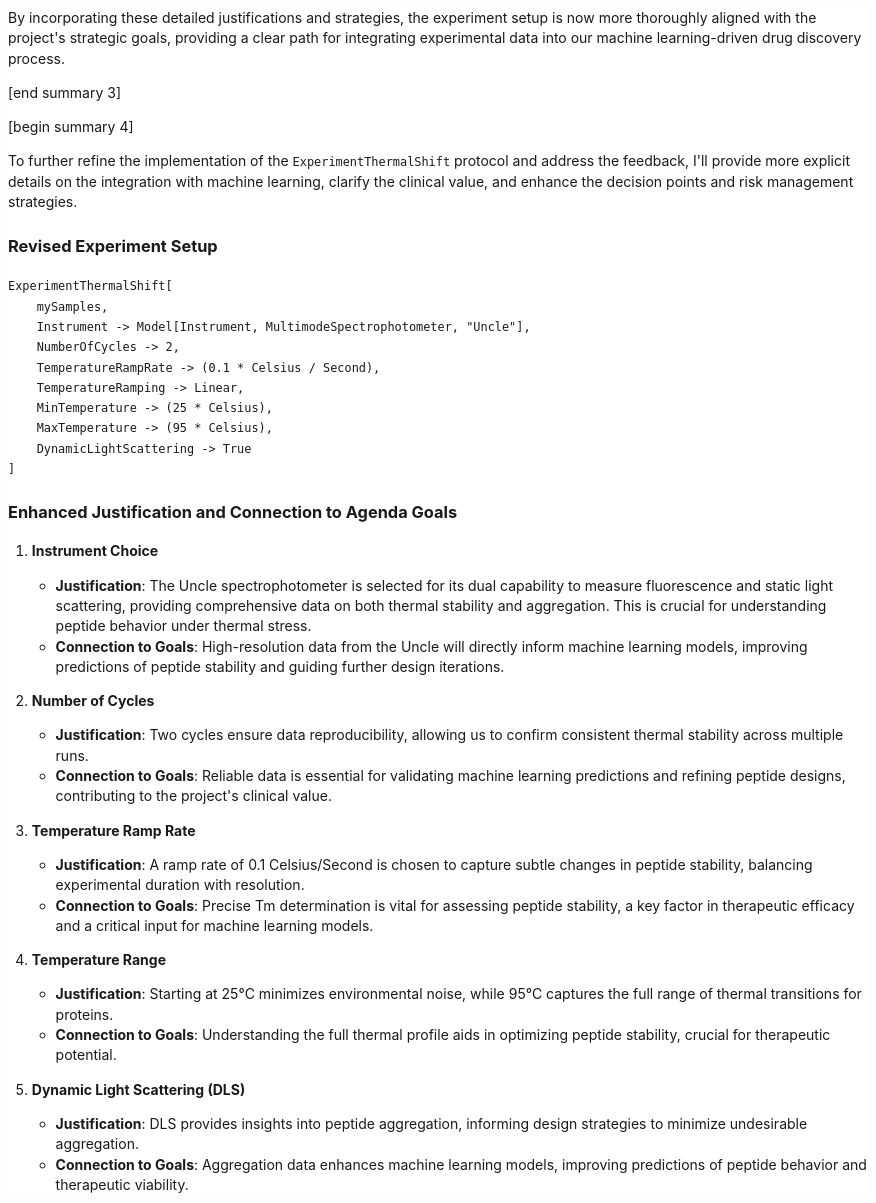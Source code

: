 By incorporating these detailed justifications and strategies, the experiment setup is now more thoroughly aligned with the project's strategic goals, providing a clear path for integrating experimental data into our machine learning-driven drug discovery process.

[end summary 3]

[begin summary 4]

To further refine the implementation of the `ExperimentThermalShift` protocol and address the feedback, I'll provide more explicit details on the integration with machine learning, clarify the clinical value, and enhance the decision points and risk management strategies.

### Revised Experiment Setup

```plaintext
ExperimentThermalShift[
    mySamples,
    Instrument -> Model[Instrument, MultimodeSpectrophotometer, "Uncle"],
    NumberOfCycles -> 2,
    TemperatureRampRate -> (0.1 * Celsius / Second),
    TemperatureRamping -> Linear,
    MinTemperature -> (25 * Celsius),
    MaxTemperature -> (95 * Celsius),
    DynamicLightScattering -> True
]
```

### Enhanced Justification and Connection to Agenda Goals

1. **Instrument Choice**
   - **Justification**: The Uncle spectrophotometer is selected for its dual capability to measure fluorescence and static light scattering, providing comprehensive data on both thermal stability and aggregation. This is crucial for understanding peptide behavior under thermal stress.
   - **Connection to Goals**: High-resolution data from the Uncle will directly inform machine learning models, improving predictions of peptide stability and guiding further design iterations.

2. **Number of Cycles**
   - **Justification**: Two cycles ensure data reproducibility, allowing us to confirm consistent thermal stability across multiple runs.
   - **Connection to Goals**: Reliable data is essential for validating machine learning predictions and refining peptide designs, contributing to the project's clinical value.

3. **Temperature Ramp Rate**
   - **Justification**: A ramp rate of 0.1 Celsius/Second is chosen to capture subtle changes in peptide stability, balancing experimental duration with resolution.
   - **Connection to Goals**: Precise Tm determination is vital for assessing peptide stability, a key factor in therapeutic efficacy and a critical input for machine learning models.

4. **Temperature Range**
   - **Justification**: Starting at 25°C minimizes environmental noise, while 95°C captures the full range of thermal transitions for proteins.
   - **Connection to Goals**: Understanding the full thermal profile aids in optimizing peptide stability, crucial for therapeutic potential.

5. **Dynamic Light Scattering (DLS)**
   - **Justification**: DLS provides insights into peptide aggregation, informing design strategies to minimize undesirable aggregation.
   - **Connection to Goals**: Aggregation data enhances machine learning models, improving predictions of peptide behavior and therapeutic viability.
